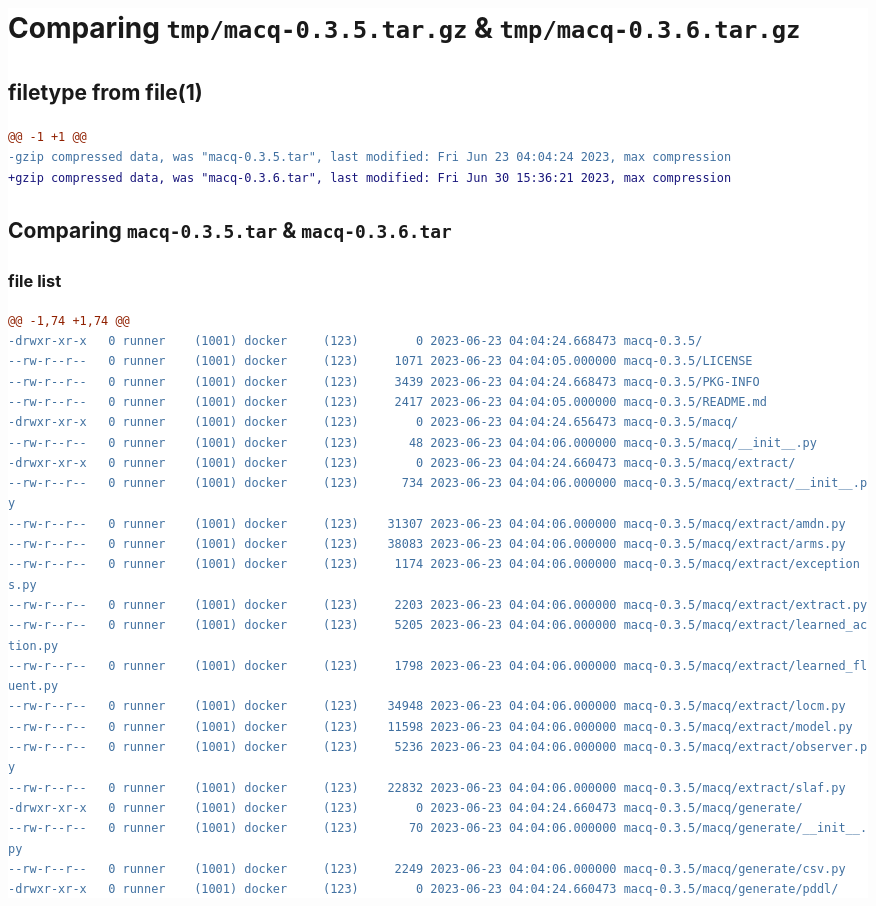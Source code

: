 # Comparing `tmp/macq-0.3.5.tar.gz` & `tmp/macq-0.3.6.tar.gz`

## filetype from file(1)

```diff
@@ -1 +1 @@
-gzip compressed data, was "macq-0.3.5.tar", last modified: Fri Jun 23 04:04:24 2023, max compression
+gzip compressed data, was "macq-0.3.6.tar", last modified: Fri Jun 30 15:36:21 2023, max compression
```

## Comparing `macq-0.3.5.tar` & `macq-0.3.6.tar`

### file list

```diff
@@ -1,74 +1,74 @@
-drwxr-xr-x   0 runner    (1001) docker     (123)        0 2023-06-23 04:04:24.668473 macq-0.3.5/
--rw-r--r--   0 runner    (1001) docker     (123)     1071 2023-06-23 04:04:05.000000 macq-0.3.5/LICENSE
--rw-r--r--   0 runner    (1001) docker     (123)     3439 2023-06-23 04:04:24.668473 macq-0.3.5/PKG-INFO
--rw-r--r--   0 runner    (1001) docker     (123)     2417 2023-06-23 04:04:05.000000 macq-0.3.5/README.md
-drwxr-xr-x   0 runner    (1001) docker     (123)        0 2023-06-23 04:04:24.656473 macq-0.3.5/macq/
--rw-r--r--   0 runner    (1001) docker     (123)       48 2023-06-23 04:04:06.000000 macq-0.3.5/macq/__init__.py
-drwxr-xr-x   0 runner    (1001) docker     (123)        0 2023-06-23 04:04:24.660473 macq-0.3.5/macq/extract/
--rw-r--r--   0 runner    (1001) docker     (123)      734 2023-06-23 04:04:06.000000 macq-0.3.5/macq/extract/__init__.py
--rw-r--r--   0 runner    (1001) docker     (123)    31307 2023-06-23 04:04:06.000000 macq-0.3.5/macq/extract/amdn.py
--rw-r--r--   0 runner    (1001) docker     (123)    38083 2023-06-23 04:04:06.000000 macq-0.3.5/macq/extract/arms.py
--rw-r--r--   0 runner    (1001) docker     (123)     1174 2023-06-23 04:04:06.000000 macq-0.3.5/macq/extract/exceptions.py
--rw-r--r--   0 runner    (1001) docker     (123)     2203 2023-06-23 04:04:06.000000 macq-0.3.5/macq/extract/extract.py
--rw-r--r--   0 runner    (1001) docker     (123)     5205 2023-06-23 04:04:06.000000 macq-0.3.5/macq/extract/learned_action.py
--rw-r--r--   0 runner    (1001) docker     (123)     1798 2023-06-23 04:04:06.000000 macq-0.3.5/macq/extract/learned_fluent.py
--rw-r--r--   0 runner    (1001) docker     (123)    34948 2023-06-23 04:04:06.000000 macq-0.3.5/macq/extract/locm.py
--rw-r--r--   0 runner    (1001) docker     (123)    11598 2023-06-23 04:04:06.000000 macq-0.3.5/macq/extract/model.py
--rw-r--r--   0 runner    (1001) docker     (123)     5236 2023-06-23 04:04:06.000000 macq-0.3.5/macq/extract/observer.py
--rw-r--r--   0 runner    (1001) docker     (123)    22832 2023-06-23 04:04:06.000000 macq-0.3.5/macq/extract/slaf.py
-drwxr-xr-x   0 runner    (1001) docker     (123)        0 2023-06-23 04:04:24.660473 macq-0.3.5/macq/generate/
--rw-r--r--   0 runner    (1001) docker     (123)       70 2023-06-23 04:04:06.000000 macq-0.3.5/macq/generate/__init__.py
--rw-r--r--   0 runner    (1001) docker     (123)     2249 2023-06-23 04:04:06.000000 macq-0.3.5/macq/generate/csv.py
-drwxr-xr-x   0 runner    (1001) docker     (123)        0 2023-06-23 04:04:24.660473 macq-0.3.5/macq/generate/pddl/
```
